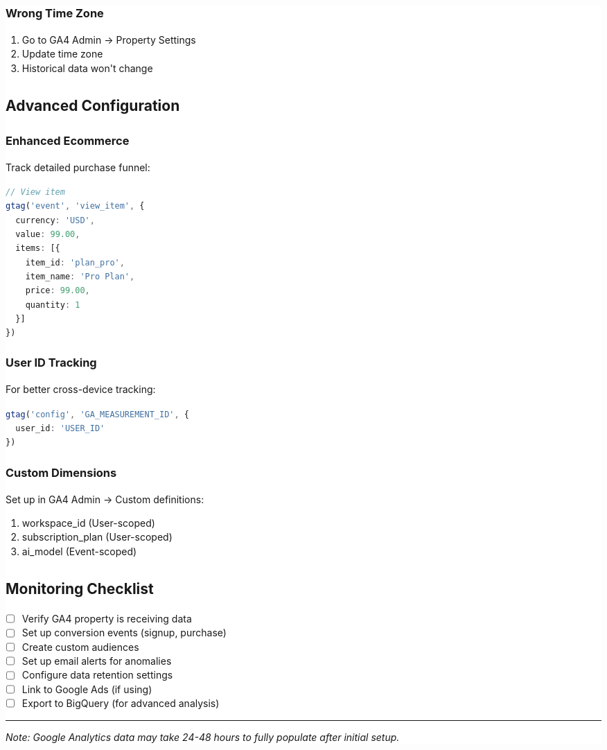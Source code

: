 ### Wrong Time Zone
1. Go to GA4 Admin → Property Settings
2. Update time zone
3. Historical data won't change

## Advanced Configuration

### Enhanced Ecommerce
Track detailed purchase funnel:
```typescript
// View item
gtag('event', 'view_item', {
  currency: 'USD',
  value: 99.00,
  items: [{
    item_id: 'plan_pro',
    item_name: 'Pro Plan',
    price: 99.00,
    quantity: 1
  }]
})
```

### User ID Tracking
For better cross-device tracking:
```typescript
gtag('config', 'GA_MEASUREMENT_ID', {
  user_id: 'USER_ID'
})
```

### Custom Dimensions
Set up in GA4 Admin → Custom definitions:
1. workspace_id (User-scoped)
2. subscription_plan (User-scoped)
3. ai_model (Event-scoped)

## Monitoring Checklist

- [ ] Verify GA4 property is receiving data
- [ ] Set up conversion events (signup, purchase)
- [ ] Create custom audiences
- [ ] Set up email alerts for anomalies
- [ ] Configure data retention settings
- [ ] Link to Google Ads (if using)
- [ ] Export to BigQuery (for advanced analysis)

---

*Note: Google Analytics data may take 24-48 hours to fully populate after initial setup.*